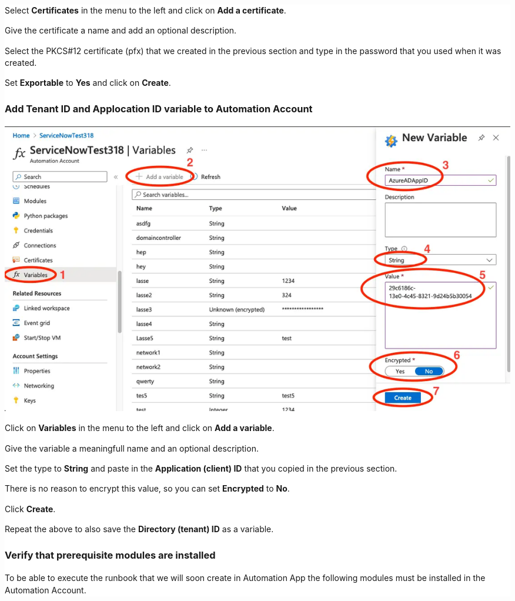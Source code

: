 Select **Certificates** in the menu to the left and click on **Add a certificate**.

Give the certificate a name and add an optional description.

Select the PKCS#12 certificate (pfx) that we created in the previous section and type in the password that you used when it was created.

Set **Exportable** to **Yes** and click on **Create**.

### Add Tenant ID and Applocation ID variable to Automation Account

![Open Runbook Manager](/assets/images/x_autps_azure_auto_aad9.webp)

Click on **Variables** in the menu to the left and click on **Add a variable**.

Give the variable a meaningfull name and an optional description.

Set the type to **String** and paste in the **Application (client) ID** that you copied in the previous section.

There is no reason to encrypt this value, so you can set **Encrypted** to **No**.

Click **Create**.

Repeat the above to also save the **Directory (tenant) ID** as a variable.

### Verify that prerequisite modules are installed

To be able to execute the runbook that we will soon create in Automation App the following modules must be installed in the Automation Account.

